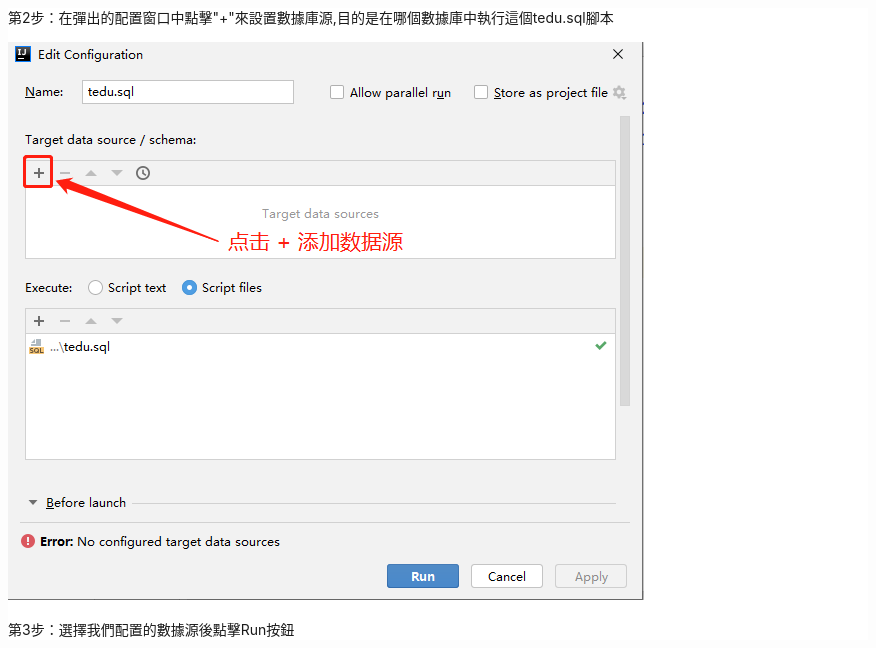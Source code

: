 

第2步：在彈出的配置窗口中點擊"+"來設置數據庫源,目的是在哪個數據庫中執行這個tedu.sql腳本

![image-20230522094934946](./images/image-20230522094934946.png)



第3步：選擇我們配置的數據源後點擊Run按鈕
